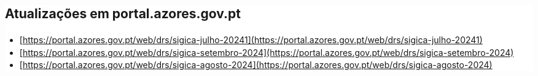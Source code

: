 
## Atualizações em portal.azores.gov.pt

* [https://portal.azores.gov.pt/web/drs/sigica-julho-20241](https://portal.azores.gov.pt/web/drs/sigica-julho-20241)
* [https://portal.azores.gov.pt/web/drs/sigica-setembro-2024](https://portal.azores.gov.pt/web/drs/sigica-setembro-2024)
* [https://portal.azores.gov.pt/web/drs/sigica-agosto-2024](https://portal.azores.gov.pt/web/drs/sigica-agosto-2024)

